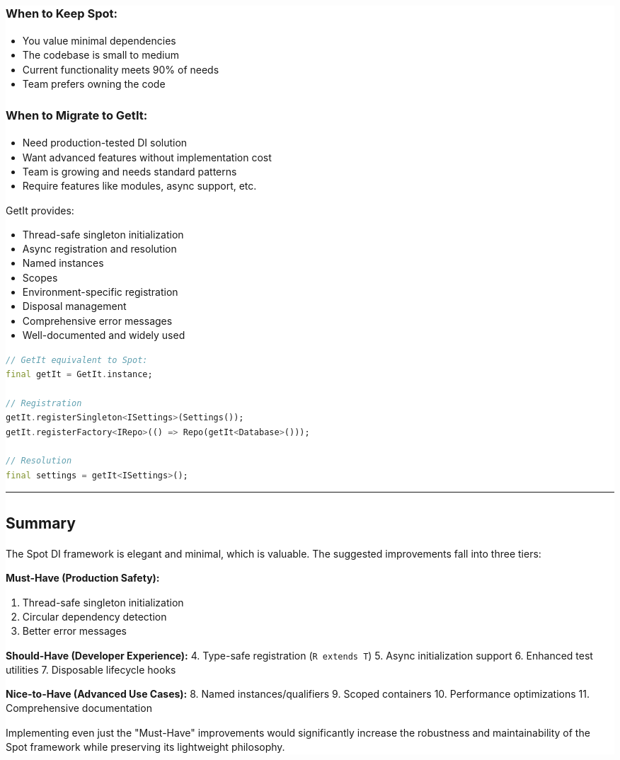 ### When to Keep Spot:
- You value minimal dependencies
- The codebase is small to medium
- Current functionality meets 90% of needs
- Team prefers owning the code

### When to Migrate to GetIt:
- Need production-tested DI solution
- Want advanced features without implementation cost
- Team is growing and needs standard patterns
- Require features like modules, async support, etc.

GetIt provides:
- Thread-safe singleton initialization
- Async registration and resolution
- Named instances
- Scopes
- Environment-specific registration
- Disposal management
- Comprehensive error messages
- Well-documented and widely used

```dart
// GetIt equivalent to Spot:
final getIt = GetIt.instance;

// Registration
getIt.registerSingleton<ISettings>(Settings());
getIt.registerFactory<IRepo>(() => Repo(getIt<Database>()));

// Resolution
final settings = getIt<ISettings>();
```

---

## Summary

The Spot DI framework is elegant and minimal, which is valuable. The suggested improvements fall into three tiers:

**Must-Have (Production Safety):**
1. Thread-safe singleton initialization
2. Circular dependency detection
3. Better error messages

**Should-Have (Developer Experience):**
4. Type-safe registration (`R extends T`)
5. Async initialization support
6. Enhanced test utilities
7. Disposable lifecycle hooks

**Nice-to-Have (Advanced Use Cases):**
8. Named instances/qualifiers
9. Scoped containers
10. Performance optimizations
11. Comprehensive documentation

Implementing even just the "Must-Have" improvements would significantly increase the robustness and maintainability of the Spot framework while preserving its lightweight philosophy.
